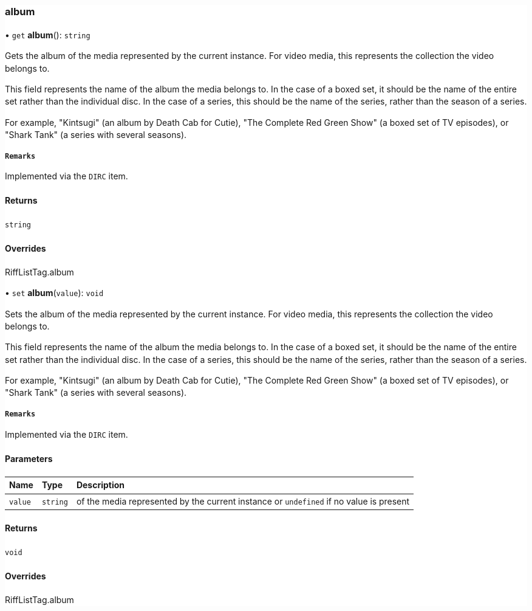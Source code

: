 ### album

• `get` **album**(): `string`

Gets the album of the media represented by the current instance. For video media, this
represents the collection the video belongs to.

This field represents the name of the album the media belongs to. In the case of a
boxed set, it should be the name of the entire set rather than the individual disc. In
the case of a series, this should be the name of the series, rather than the season of a
series.

For example, "Kintsugi" (an album by Death Cab for Cutie), "The Complete Red Green Show"
(a boxed set of TV episodes), or "Shark Tank" (a series with several seasons).

**`Remarks`**

Implemented via the `DIRC` item.

#### Returns

`string`

#### Overrides

RiffListTag.album

• `set` **album**(`value`): `void`

Sets the album of the media represented by the current instance. For video media, this
represents the collection the video belongs to.

This field represents the name of the album the media belongs to. In the case of a
boxed set, it should be the name of the entire set rather than the individual disc. In
the case of a series, this should be the name of the series, rather than the season of a
series.

For example, "Kintsugi" (an album by Death Cab for Cutie), "The Complete Red Green Show"
(a boxed set of TV episodes), or "Shark Tank" (a series with several seasons).

**`Remarks`**

Implemented via the `DIRC` item.

#### Parameters

| Name | Type | Description |
| :------ | :------ | :------ |
| `value` | `string` | of the media represented by the current instance or `undefined` if no value is present |

#### Returns

`void`

#### Overrides

RiffListTag.album
